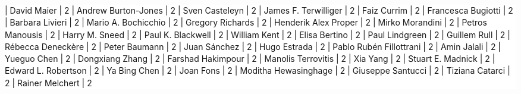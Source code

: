 | David Maier  | 2
| Andrew Burton-Jones | 2
| Sven Casteleyn | 2
| James F. Terwilliger | 2
| Faiz Currim | 2
| Francesca Bugiotti | 2
| Barbara Livieri | 2
| Mario A. Bochicchio | 2
| Gregory Richards  | 2
| Henderik Alex Proper | 2
| Mirko Morandini | 2
| Petros Manousis | 2
| Harry M. Sneed | 2
| Paul K. Blackwell | 2
| William Kent | 2
| Elisa Bertino | 2
| Paul Lindgreen | 2
| Guillem Rull | 2
| R&eacute;becca Deneck&egrave;re | 2
| Peter Baumann | 2
| Juan S&aacute;nchez | 2
| Hugo Estrada | 2
| Pablo Rub&eacute;n Fillottrani | 2
| Amin Jalali  | 2
| Yueguo Chen | 2
| Dongxiang Zhang | 2
| Farshad Hakimpour | 2
| Manolis Terrovitis | 2
| Xia Yang | 2
| Stuart E. Madnick | 2
| Edward L. Robertson | 2
| Ya Bing Chen | 2
| Joan Fons | 2
| Moditha Hewasinghage | 2
| Giuseppe Santucci | 2
| Tiziana Catarci | 2
| Rainer Melchert | 2